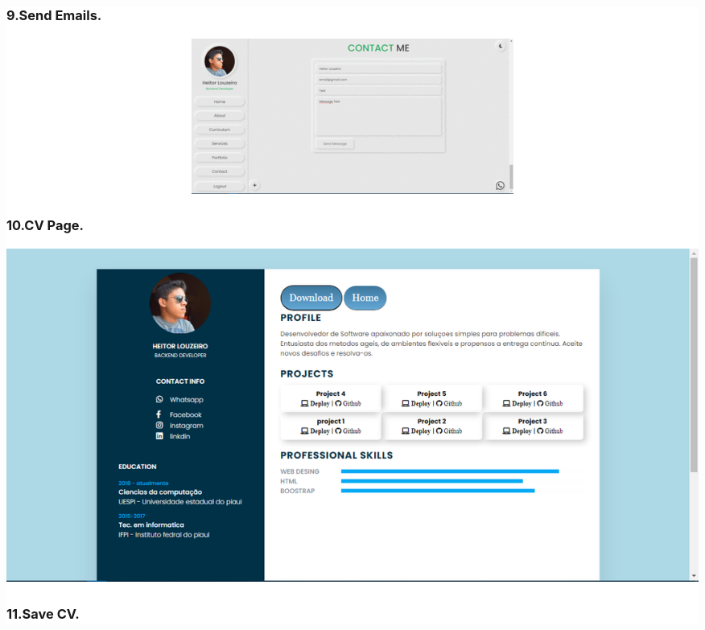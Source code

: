   ### 9.Send Emails. 
<p align="center">
    <img src="src/assets/images/sendemail.gif" alt="Send email">
    <br/>
</p>

  ### 10.CV Page. 
<p align="center">
    <img src="src/assets/images/CV.png" alt="Cv">
    <br/>
</p>


  ### 11.Save CV. 
<p align="center">